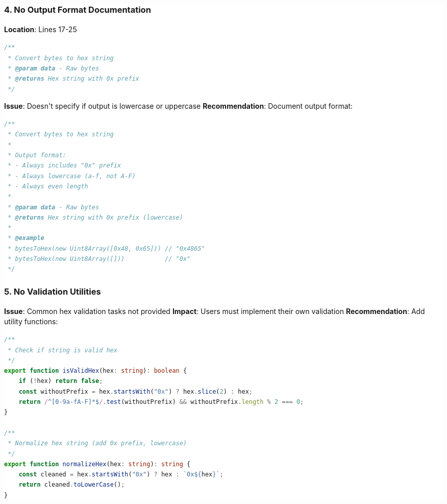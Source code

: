 ### 4. No Output Format Documentation
**Location**: Lines 17-25
```typescript
/**
 * Convert bytes to hex string
 * @param data - Raw bytes
 * @returns Hex string with 0x prefix
 */
```
**Issue**: Doesn't specify if output is lowercase or uppercase
**Recommendation**: Document output format:
```typescript
/**
 * Convert bytes to hex string
 *
 * Output format:
 * - Always includes "0x" prefix
 * - Always lowercase (a-f, not A-F)
 * - Always even length
 *
 * @param data - Raw bytes
 * @returns Hex string with 0x prefix (lowercase)
 *
 * @example
 * bytesToHex(new Uint8Array([0x48, 0x65])) // "0x4865"
 * bytesToHex(new Uint8Array([]))           // "0x"
 */
```

### 5. No Validation Utilities
**Issue**: Common hex validation tasks not provided
**Impact**: Users must implement their own validation
**Recommendation**: Add utility functions:
```typescript
/**
 * Check if string is valid hex
 */
export function isValidHex(hex: string): boolean {
    if (!hex) return false;
    const withoutPrefix = hex.startsWith("0x") ? hex.slice(2) : hex;
    return /^[0-9a-fA-F]*$/.test(withoutPrefix) && withoutPrefix.length % 2 === 0;
}

/**
 * Normalize hex string (add 0x prefix, lowercase)
 */
export function normalizeHex(hex: string): string {
    const cleaned = hex.startsWith("0x") ? hex : `0x${hex}`;
    return cleaned.toLowerCase();
}
```
